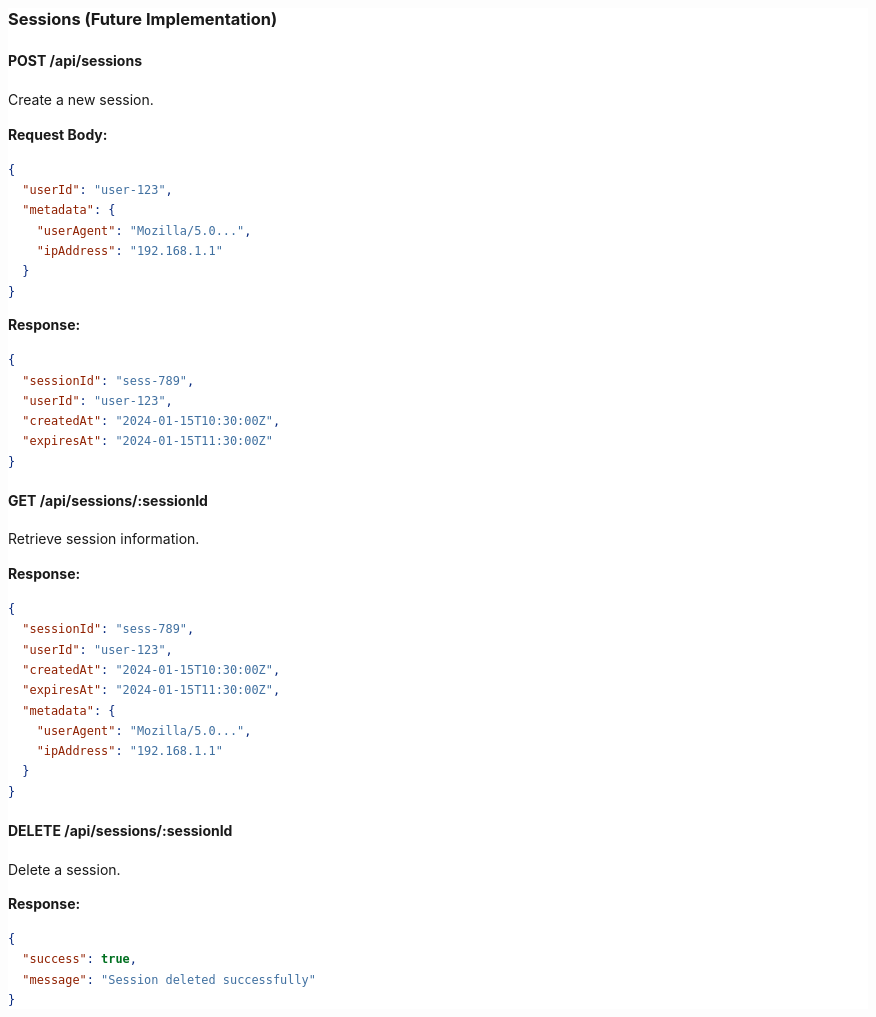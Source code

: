 ### Sessions (Future Implementation)

#### POST /api/sessions
Create a new session.

**Request Body:**
```json
{
  "userId": "user-123",
  "metadata": {
    "userAgent": "Mozilla/5.0...",
    "ipAddress": "192.168.1.1"
  }
}
```

**Response:**
```json
{
  "sessionId": "sess-789",
  "userId": "user-123",
  "createdAt": "2024-01-15T10:30:00Z",
  "expiresAt": "2024-01-15T11:30:00Z"
}
```

#### GET /api/sessions/:sessionId
Retrieve session information.

**Response:**
```json
{
  "sessionId": "sess-789",
  "userId": "user-123",
  "createdAt": "2024-01-15T10:30:00Z",
  "expiresAt": "2024-01-15T11:30:00Z",
  "metadata": {
    "userAgent": "Mozilla/5.0...",
    "ipAddress": "192.168.1.1"
  }
}
```

#### DELETE /api/sessions/:sessionId
Delete a session.

**Response:**
```json
{
  "success": true,
  "message": "Session deleted successfully"
}
```
